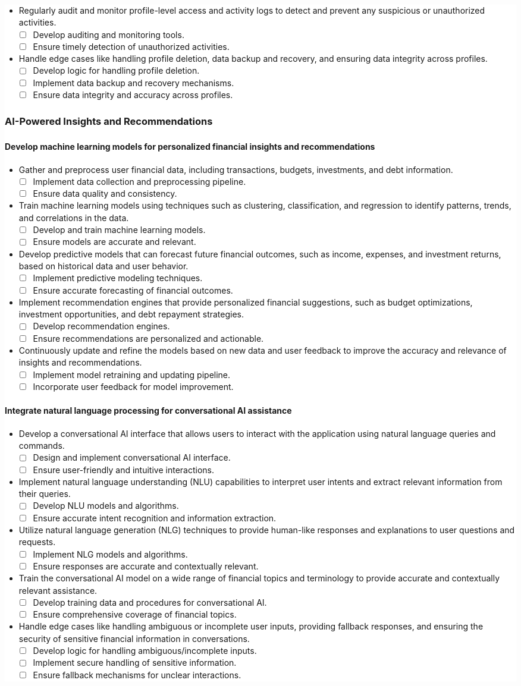 - Regularly audit and monitor profile-level access and activity logs to detect and prevent any suspicious or unauthorized activities.
  - [ ] Develop auditing and monitoring tools.
  - [ ] Ensure timely detection of unauthorized activities.
- Handle edge cases like handling profile deletion, data backup and recovery, and ensuring data integrity across profiles.
  - [ ] Develop logic for handling profile deletion.
  - [ ] Implement data backup and recovery mechanisms.
  - [ ] Ensure data integrity and accuracy across profiles.

### AI-Powered Insights and Recommendations

#### Develop machine learning models for personalized financial insights and recommendations
- Gather and preprocess user financial data, including transactions, budgets, investments, and debt information.
  - [ ] Implement data collection and preprocessing pipeline.
  - [ ] Ensure data quality and consistency.
- Train machine learning models using techniques such as clustering, classification, and regression to identify patterns, trends, and correlations in the data.
  - [ ] Develop and train machine learning models.
  - [ ] Ensure models are accurate and relevant.
- Develop predictive models that can forecast future financial outcomes, such as income, expenses, and investment returns, based on historical data and user behavior.
  - [ ] Implement predictive modeling techniques.
  - [ ] Ensure accurate forecasting of financial outcomes.
- Implement recommendation engines that provide personalized financial suggestions, such as budget optimizations, investment opportunities, and debt repayment strategies.
  - [ ] Develop recommendation engines.
  - [ ] Ensure recommendations are personalized and actionable.
- Continuously update and refine the models based on new data and user feedback to improve the accuracy and relevance of insights and recommendations.
  - [ ] Implement model retraining and updating pipeline.
  - [ ] Incorporate user feedback for model improvement.

#### Integrate natural language processing for conversational AI assistance
- Develop a conversational AI interface that allows users to interact with the application using natural language queries and commands.
  - [ ] Design and implement conversational AI interface.
  - [ ] Ensure user-friendly and intuitive interactions.
- Implement natural language understanding (NLU) capabilities to interpret user intents and extract relevant information from their queries.
  - [ ] Develop NLU models and algorithms.
  - [ ] Ensure accurate intent recognition and information extraction.
- Utilize natural language generation (NLG) techniques to provide human-like responses and explanations to user questions and requests.
  - [ ] Implement NLG models and algorithms.
  - [ ] Ensure responses are accurate and contextually relevant.
- Train the conversational AI model on a wide range of financial topics and terminology to provide accurate and contextually relevant assistance.
  - [ ] Develop training data and procedures for conversational AI.
  - [ ] Ensure comprehensive coverage of financial topics.
- Handle edge cases like handling ambiguous or incomplete user inputs, providing fallback responses, and ensuring the security of sensitive financial information in conversations.
  - [ ] Develop logic for handling ambiguous/incomplete inputs.
  - [ ] Implement secure handling of sensitive information.
  - [ ] Ensure fallback mechanisms for unclear interactions.
